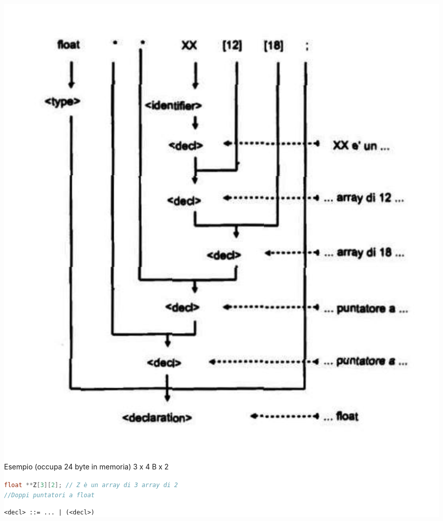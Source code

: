 ![albero array](alberoarray.png)

Esempio
(occupa 24 byte in memoria) 3 x 4 B x 2

``` c
float **Z[3][2]; // Z è un array di 3 array di 2
//Doppi puntatori a float
```

``` bnf
<decl> ::= ... | (<decl>)
```